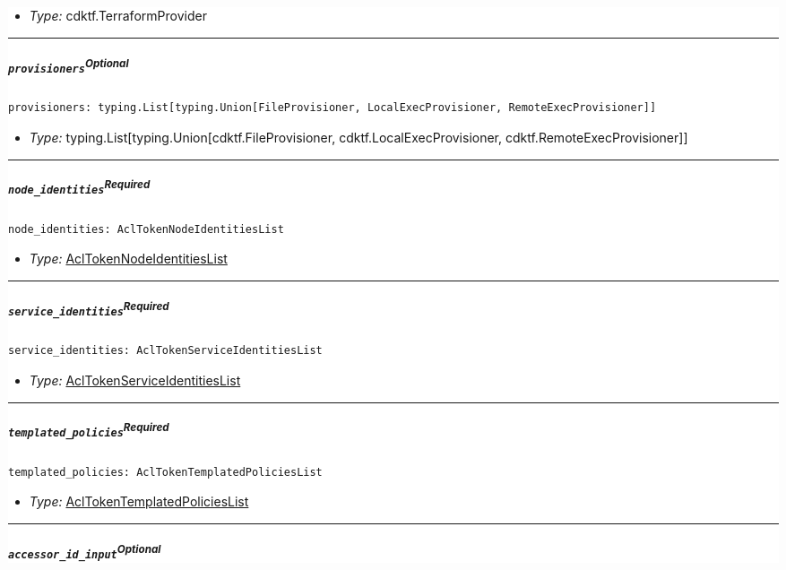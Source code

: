 - *Type:* cdktf.TerraformProvider

---

##### `provisioners`<sup>Optional</sup> <a name="provisioners" id="@cdktf/provider-consul.aclToken.AclToken.property.provisioners"></a>

```python
provisioners: typing.List[typing.Union[FileProvisioner, LocalExecProvisioner, RemoteExecProvisioner]]
```

- *Type:* typing.List[typing.Union[cdktf.FileProvisioner, cdktf.LocalExecProvisioner, cdktf.RemoteExecProvisioner]]

---

##### `node_identities`<sup>Required</sup> <a name="node_identities" id="@cdktf/provider-consul.aclToken.AclToken.property.nodeIdentities"></a>

```python
node_identities: AclTokenNodeIdentitiesList
```

- *Type:* <a href="#@cdktf/provider-consul.aclToken.AclTokenNodeIdentitiesList">AclTokenNodeIdentitiesList</a>

---

##### `service_identities`<sup>Required</sup> <a name="service_identities" id="@cdktf/provider-consul.aclToken.AclToken.property.serviceIdentities"></a>

```python
service_identities: AclTokenServiceIdentitiesList
```

- *Type:* <a href="#@cdktf/provider-consul.aclToken.AclTokenServiceIdentitiesList">AclTokenServiceIdentitiesList</a>

---

##### `templated_policies`<sup>Required</sup> <a name="templated_policies" id="@cdktf/provider-consul.aclToken.AclToken.property.templatedPolicies"></a>

```python
templated_policies: AclTokenTemplatedPoliciesList
```

- *Type:* <a href="#@cdktf/provider-consul.aclToken.AclTokenTemplatedPoliciesList">AclTokenTemplatedPoliciesList</a>

---

##### `accessor_id_input`<sup>Optional</sup> <a name="accessor_id_input" id="@cdktf/provider-consul.aclToken.AclToken.property.accessorIdInput"></a>
